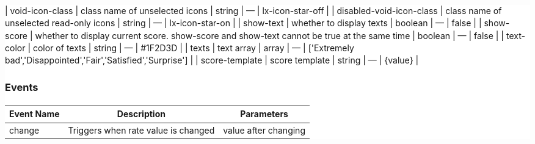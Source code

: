 | void-icon-class | class name of unselected icons | string | — | lx-icon-star-off |
| disabled-void-icon-class | class name of unselected read-only icons | string | — | lx-icon-star-on |
| show-text | whether to display texts | boolean | — | false |
| show-score | whether to display current score. show-score and show-text cannot be true at the same time | boolean | — | false |
| text-color | color of texts | string | — | #1F2D3D |
| texts | text array | array | — | ['Extremely bad','Disappointed','Fair','Satisfied','Surprise'] |
| score-template | score template | string | — | {value} |

### Events
| Event Name | Description | Parameters |
|---------- |-------- |---------- |
| change | Triggers when rate value is changed | value after changing |
